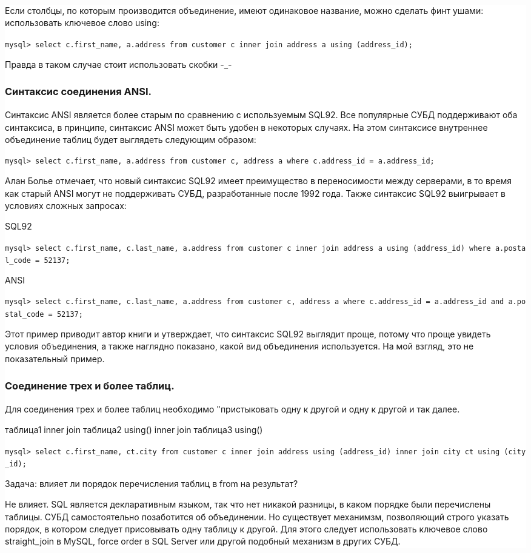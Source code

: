 Если столбцы, по которым производится объединение, имеют одинаковое название,
можно сделать финт ушами: использовать ключевое слово using:

```
mysql> select c.first_name, a.address from customer c inner join address a using (address_id);
```

Правда в таком случае стоит использовать скобки -_-

### Синтаксис соединения ANSI.

Синтаксис ANSI является более старым по сравнению с используемым SQL92. Все
популярные СУБД поддерживают оба синтаксиса, в принципе, синтаксис ANSI может
быть удобен в некоторых случаях. На этом синтаксисе внутреннее объединение
таблиц будет выглядеть следующим образом:

```
mysql> select c.first_name, a.address from customer c, address a where c.address_id = a.address_id;
```

Алан Болье отмечает, что новый синтаксис SQL92 имеет преимущество в
переносимости между серверами, в то время как старый ANSI могут не поддерживать
СУБД, разработанные после 1992 года. Также синтаксис SQL92 выигрывает в условиях
сложных запросах:

SQL92
```
mysql> select c.first_name, c.last_name, a.address from customer c inner join address a using (address_id) where a.postal_code = 52137;
```

ANSI
```
mysql> select c.first_name, c.last_name, a.address from customer c, address a where c.address_id = a.address_id and a.postal_code = 52137;
```

Этот пример приводит автор книги и утверждает, что синтаксис SQL92 выглядит
проще, потому что проще увидеть условия объединения, а также наглядно показано,
какой вид объединения используется. На мой взгляд, это не показательный пример.

### Соединение трех и более таблиц.

Для соединения трех и более таблиц необходимо "пристыковать одну к другой и одну
к другой и так далее.

таблица1 inner join таблица2 using() inner join таблица3 using()

```
mysql> select c.first_name, ct.city from customer c inner join address using (address_id) inner join city ct using (city_id);
```

Задача: влияет ли порядок перечисления таблиц в from на результат?

Не влияет. SQL является декларативным языком, так что нет никакой разницы, в
каком порядке были перечислены таблицы. СУБД самостоятельно позаботится об
объединении. Но существует механимзм, позволяющий строго указать порядок, в
котором следует присовывать одну таблицу к другой. Для этого следует
использовать ключевое слово straight_join в MySQL, force order в SQL Server или
другой подобный механизм в других СУБД.
